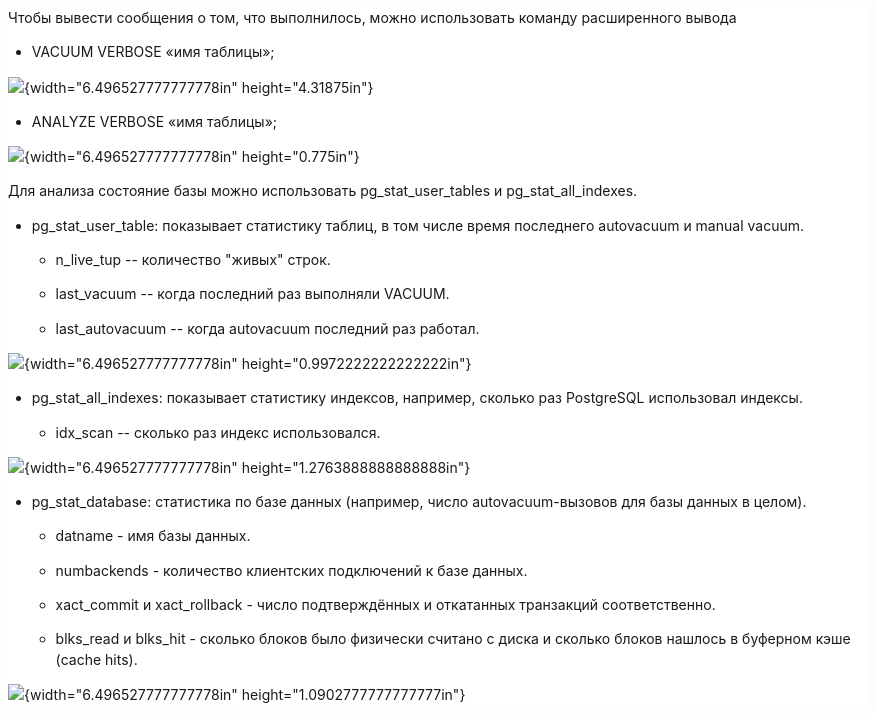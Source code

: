 Чтобы вывести сообщения о том, что выполнилось, можно использовать
команду расширенного вывода

-   VACUUM VERBOSE «имя таблицы»;

![](vertopal_6f6bf91a3dcc472bb780615f3aa79ea4/media/image23.png){width="6.496527777777778in"
height="4.31875in"}

-   ANALYZE VERBOSE «имя таблицы»;

![](vertopal_6f6bf91a3dcc472bb780615f3aa79ea4/media/image24.png){width="6.496527777777778in"
height="0.775in"}

Для анализа состояние базы можно использовать pg_stat_user_tables и
pg_stat_all_indexes.

-   pg_stat_user_table: показывает статистику таблиц, в том числе время
    последнего autovacuum и manual vacuum.

    -   n_live_tup -- количество \"живых\" строк.

    -   last_vacuum -- когда последний раз выполняли VACUUM.

    -   last_autovacuum -- когда autovacuum последний раз работал.

![](vertopal_6f6bf91a3dcc472bb780615f3aa79ea4/media/image25.png){width="6.496527777777778in"
height="0.9972222222222222in"}

-   pg_stat_all_indexes: показывает статистику индексов, например,
    сколько раз PostgreSQL использовал индексы.

    -   idx_scan -- сколько раз индекс использовался.

![](vertopal_6f6bf91a3dcc472bb780615f3aa79ea4/media/image26.png){width="6.496527777777778in"
height="1.2763888888888888in"}

-   pg_stat_database: статистика по базе данных (например, число
    autovacuum-вызовов для базы данных в целом).

    -   datname - имя базы данных.

    -   numbackends - количество клиентских подключений к базе данных.

    -   xact_commit и xact_rollback - число подтверждённых и откатанных
        транзакций соответственно.

    -   blks_read и blks_hit - сколько блоков было физически считано с
        диска и сколько блоков нашлось в буферном кэше (cache hits).

![](vertopal_6f6bf91a3dcc472bb780615f3aa79ea4/media/image27.png){width="6.496527777777778in"
height="1.0902777777777777in"}
